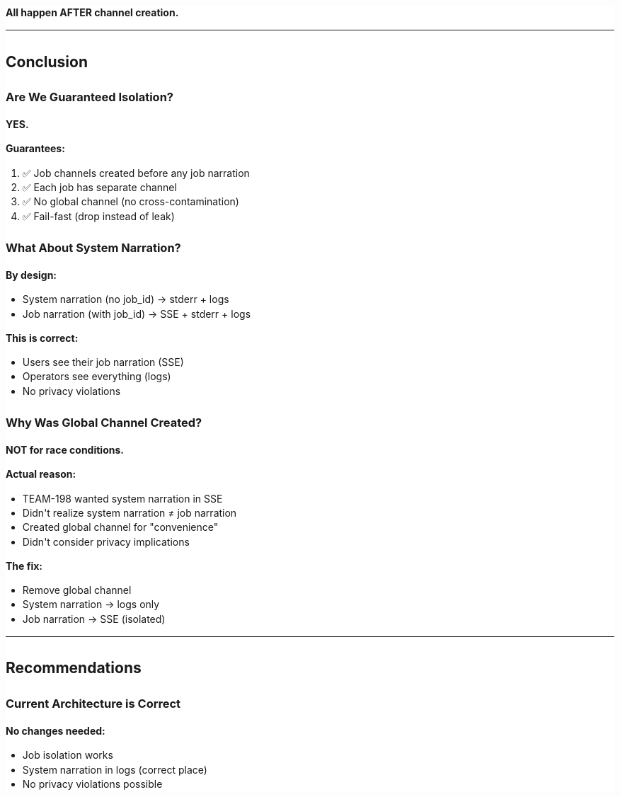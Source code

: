 **All happen AFTER channel creation.**

---

## Conclusion

### Are We Guaranteed Isolation?

**YES.**

**Guarantees:**
1. ✅ Job channels created before any job narration
2. ✅ Each job has separate channel
3. ✅ No global channel (no cross-contamination)
4. ✅ Fail-fast (drop instead of leak)

### What About System Narration?

**By design:**
- System narration (no job_id) → stderr + logs
- Job narration (with job_id) → SSE + stderr + logs

**This is correct:**
- Users see their job narration (SSE)
- Operators see everything (logs)
- No privacy violations

### Why Was Global Channel Created?

**NOT for race conditions.**

**Actual reason:**
- TEAM-198 wanted system narration in SSE
- Didn't realize system narration ≠ job narration
- Created global channel for "convenience"
- Didn't consider privacy implications

**The fix:**
- Remove global channel
- System narration → logs only
- Job narration → SSE (isolated)

---

## Recommendations

### Current Architecture is Correct

**No changes needed:**
- Job isolation works
- System narration in logs (correct place)
- No privacy violations possible
